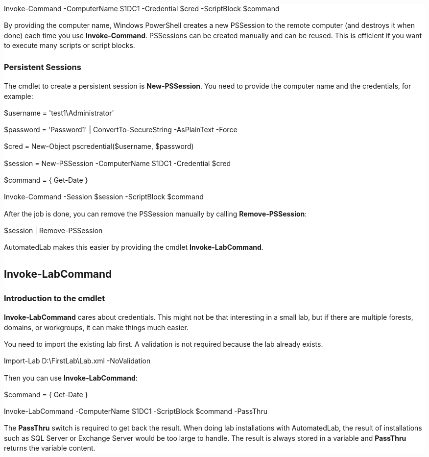 Invoke-Command -ComputerName S1DC1 -Credential \$cred -ScriptBlock
\$command

By providing the computer name, Windows PowerShell creates a new
PSSession to the remote computer (and destroys it when done) each time
you use **Invoke-Command**. PSSessions can be created manually and can
be reused. This is efficient if you want to execute many scripts or
script blocks.

### Persistent Sessions

The cmdlet to create a persistent session is **New-PSSession**. You need
to provide the computer name and the credentials, for example:

\$username = 'test1\\Administrator'

\$password = 'Password1' | ConvertTo-SecureString -AsPlainText -Force

\$cred = New-Object pscredential(\$username, \$password)

\$session = New-PSSession -ComputerName S1DC1 -Credential \$cred

\$command = { Get-Date }

Invoke-Command -Session \$session -ScriptBlock \$command

After the job is done, you can remove the PSSession manually by calling
**Remove-PSSession**:

\$session | Remove-PSSession

AutomatedLab makes this easier by providing the cmdlet
**Invoke-LabCommand**.

Invoke-LabCommand
-----------------

### Introduction to the cmdlet

**Invoke-LabCommand** cares about credentials. This might not be that
interesting in a small lab, but if there are multiple forests, domains,
or workgroups, it can make things much easier.

You need to import the existing lab first. A validation is not required
because the lab already exists.

Import-Lab D:\\FirstLab\\Lab.xml -NoValidation

Then you can use **Invoke-LabCommand**:

\$command = { Get-Date }

Invoke-LabCommand -ComputerName S1DC1 -ScriptBlock \$command -PassThru

The **PassThru** switch is required to get back the result. When doing
lab installations with AutomatedLab, the result of installations such as
SQL Server or Exchange Server would be too large to handle. The result
is always stored in a variable and **PassThru** returns the variable
content.
